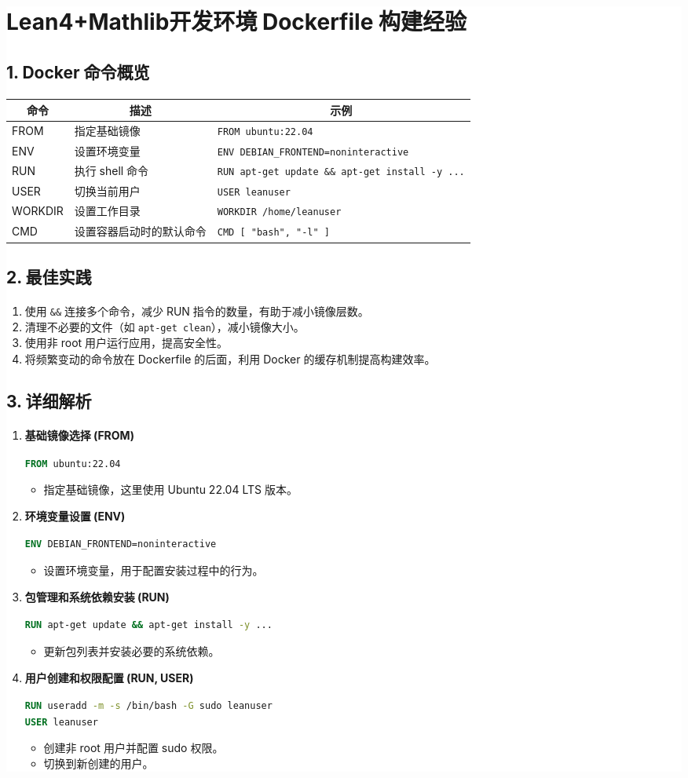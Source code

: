 
# Lean4+Mathlib开发环境 Dockerfile 构建经验


## 1. Docker 命令概览

| 命令 | 描述 | 示例 |
|------|------|------|
| FROM | 指定基础镜像 | `FROM ubuntu:22.04` |
| ENV | 设置环境变量 | `ENV DEBIAN_FRONTEND=noninteractive` |
| RUN | 执行 shell 命令 | `RUN apt-get update && apt-get install -y ...` |
| USER | 切换当前用户 | `USER leanuser` |
| WORKDIR | 设置工作目录 | `WORKDIR /home/leanuser` |
| CMD | 设置容器启动时的默认命令 | `CMD [ "bash", "-l" ]` |

## 2. 最佳实践

1. 使用 `&&` 连接多个命令，减少 RUN 指令的数量，有助于减小镜像层数。
2. 清理不必要的文件（如 `apt-get clean`），减小镜像大小。
3. 使用非 root 用户运行应用，提高安全性。
4. 将频繁变动的命令放在 Dockerfile 的后面，利用 Docker 的缓存机制提高构建效率。

## 3. 详细解析

1. **基础镜像选择 (FROM)**
   ```dockerfile
   FROM ubuntu:22.04
   ```
   - 指定基础镜像，这里使用 Ubuntu 22.04 LTS 版本。

2. **环境变量设置 (ENV)**
   ```dockerfile
   ENV DEBIAN_FRONTEND=noninteractive
   ```
   - 设置环境变量，用于配置安装过程中的行为。

3. **包管理和系统依赖安装 (RUN)**
   ```dockerfile
   RUN apt-get update && apt-get install -y ...
   ```
   - 更新包列表并安装必要的系统依赖。

4. **用户创建和权限配置 (RUN, USER)**
   ```dockerfile
   RUN useradd -m -s /bin/bash -G sudo leanuser
   USER leanuser
   ```
   - 创建非 root 用户并配置 sudo 权限。
   - 切换到新创建的用户。
